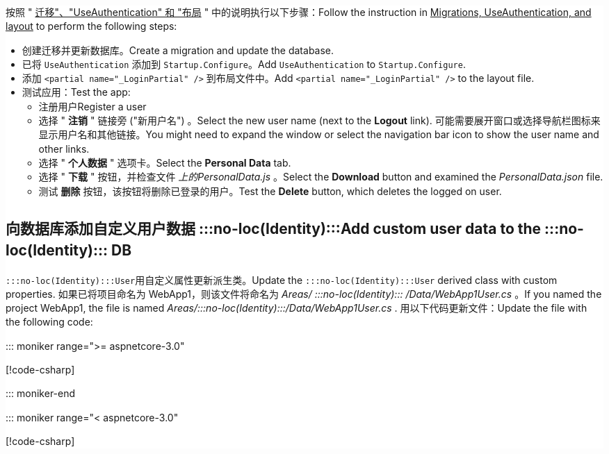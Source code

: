 <span data-ttu-id="2c145-148">按照 " [迁移"、"UseAuthentication" 和 "布局](xref:security/authentication/scaffold-identity#efm) " 中的说明执行以下步骤：</span><span class="sxs-lookup"><span data-stu-id="2c145-148">Follow the instruction in [Migrations, UseAuthentication, and layout](xref:security/authentication/scaffold-identity#efm) to perform the following steps:</span></span>

* <span data-ttu-id="2c145-149">创建迁移并更新数据库。</span><span class="sxs-lookup"><span data-stu-id="2c145-149">Create a migration and update the database.</span></span>
* <span data-ttu-id="2c145-150">已将 `UseAuthentication` 添加到 `Startup.Configure`。</span><span class="sxs-lookup"><span data-stu-id="2c145-150">Add `UseAuthentication` to `Startup.Configure`.</span></span>
* <span data-ttu-id="2c145-151">添加 `<partial name="_LoginPartial" />` 到布局文件中。</span><span class="sxs-lookup"><span data-stu-id="2c145-151">Add `<partial name="_LoginPartial" />` to the layout file.</span></span>
* <span data-ttu-id="2c145-152">测试应用：</span><span class="sxs-lookup"><span data-stu-id="2c145-152">Test the app:</span></span>
  * <span data-ttu-id="2c145-153">注册用户</span><span class="sxs-lookup"><span data-stu-id="2c145-153">Register a user</span></span>
  * <span data-ttu-id="2c145-154">选择 " **注销** " 链接旁 ("新用户名") 。</span><span class="sxs-lookup"><span data-stu-id="2c145-154">Select the new user name (next to the **Logout** link).</span></span> <span data-ttu-id="2c145-155">可能需要展开窗口或选择导航栏图标来显示用户名和其他链接。</span><span class="sxs-lookup"><span data-stu-id="2c145-155">You might need to expand the window or select the navigation bar icon to show the user name and other links.</span></span>
  * <span data-ttu-id="2c145-156">选择 " **个人数据** " 选项卡。</span><span class="sxs-lookup"><span data-stu-id="2c145-156">Select the **Personal Data** tab.</span></span>
  * <span data-ttu-id="2c145-157">选择 " **下载** " 按钮，并检查文件 *上的PersonalData.js* 。</span><span class="sxs-lookup"><span data-stu-id="2c145-157">Select the **Download** button and examined the *PersonalData.json* file.</span></span>
  * <span data-ttu-id="2c145-158">测试 **删除** 按钮，该按钮将删除已登录的用户。</span><span class="sxs-lookup"><span data-stu-id="2c145-158">Test the **Delete** button, which deletes the logged on user.</span></span>

## <a name="add-custom-user-data-to-the-no-locidentity-db"></a><span data-ttu-id="2c145-159">向数据库添加自定义用户数据 :::no-loc(Identity):::</span><span class="sxs-lookup"><span data-stu-id="2c145-159">Add custom user data to the :::no-loc(Identity)::: DB</span></span>

<span data-ttu-id="2c145-160">`:::no-loc(Identity):::User`用自定义属性更新派生类。</span><span class="sxs-lookup"><span data-stu-id="2c145-160">Update the `:::no-loc(Identity):::User` derived class with custom properties.</span></span> <span data-ttu-id="2c145-161">如果已将项目命名为 WebApp1，则该文件将命名为 *Areas/ :::no-loc(Identity)::: /Data/WebApp1User.cs* 。</span><span class="sxs-lookup"><span data-stu-id="2c145-161">If you named the project WebApp1, the file is named *Areas/:::no-loc(Identity):::/Data/WebApp1User.cs* .</span></span> <span data-ttu-id="2c145-162">用以下代码更新文件：</span><span class="sxs-lookup"><span data-stu-id="2c145-162">Update the file with the following code:</span></span>

::: moniker range=">= aspnetcore-3.0"

[!code-csharp[](add-user-data/samples/3.x/SampleApp/Areas/:::no-loc(Identity):::/Data/WebApp1User.cs)]

::: moniker-end

::: moniker range="< aspnetcore-3.0"

[!code-csharp[](add-user-data/samples/2.x/SampleApp/Areas/:::no-loc(Identity):::/Data/WebApp1User.cs)]

